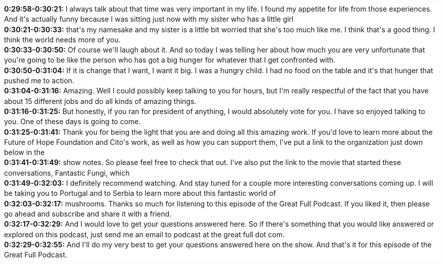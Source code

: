 **0:29:58-0:30:21:**  I always talk about that time was very important in my life.  I found my appetite for life from those experiences.  And it's actually funny because I was sitting just now with my sister who has a little girl  
**0:30:21-0:30:33:**  that's my namesake and my sister is a little bit worried that she's too much like me.  I think that's a good thing.  I think the world needs more of you.  
**0:30:33-0:30:50:**  Of course we'll laugh about it.  And so today I was telling her about how much you are very unfortunate that you're going  to be like the person who has got a big hunger for whatever that I get confronted with.  
**0:30:50-0:31:04:**  If it is change that I want, I want it big.  I was a hungry child.  I had no food on the table and it's that hunger that pushed me to action.  
**0:31:04-0:31:16:**  Amazing.  Well I could possibly keep talking to you for hours, but I'm really respectful of the  fact that you have about 15 different jobs and do all kinds of amazing things.  
**0:31:16-0:31:25:**  But honestly, if you ran for president of anything, I would absolutely vote for you.  I have so enjoyed talking to you.  One of these days is going to come.  
**0:31:25-0:31:41:**  Thank you for being the light that you are and doing all this amazing work.  If you'd love to learn more about the Future of Hope Foundation and Cito's work, as well  as how you can support them, I've put a link to the organization just down below in the  
**0:31:41-0:31:49:**  show notes.  So please feel free to check that out.  I've also put the link to the movie that started these conversations, Fantastic Fungi, which  
**0:31:49-0:32:03:**  I definitely recommend watching.  And stay tuned for a couple more interesting conversations coming up.  I will be taking you to Portugal and to Serbia to learn more about this fantastic world of  
**0:32:03-0:32:17:**  mushrooms.  Thanks so much for listening to this episode of the Great Full Podcast.  If you liked it, then please go ahead and subscribe and share it with a friend.  
**0:32:17-0:32:29:**  And I would love to get your questions answered here.  So if there's something that you would like answered or explored on this podcast, just  send me an email to podcast at the great full dot com.  
**0:32:29-0:32:55:**  And I'll do my very best to get your questions answered here on the show.  And that's it for this episode of the Great Full Podcast.  